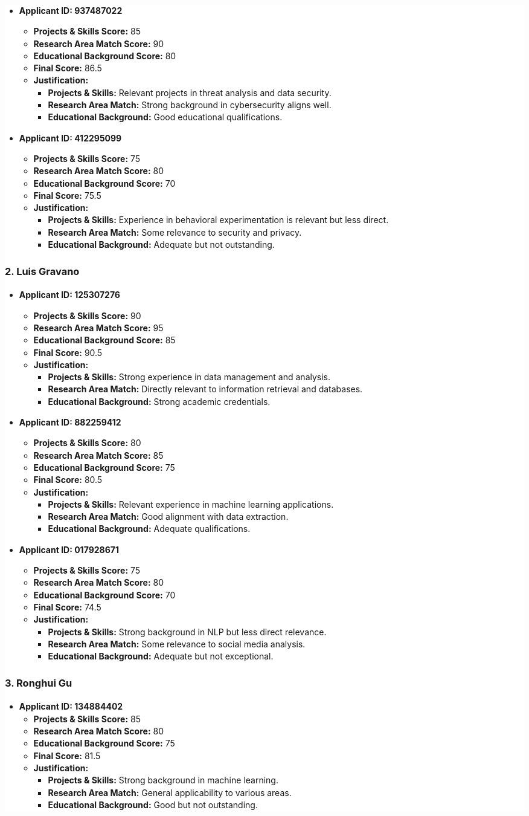 - **Applicant ID: 937487022**
  - **Projects & Skills Score:** 85
  - **Research Area Match Score:** 90
  - **Educational Background Score:** 80
  - **Final Score:** 86.5
  - **Justification:**
    - **Projects & Skills:** Relevant projects in threat analysis and data security.
    - **Research Area Match:** Strong background in cybersecurity aligns well.
    - **Educational Background:** Good educational qualifications.

- **Applicant ID: 412295099**
  - **Projects & Skills Score:** 75
  - **Research Area Match Score:** 80
  - **Educational Background Score:** 70
  - **Final Score:** 75.5
  - **Justification:**
    - **Projects & Skills:** Experience in behavioral experimentation is relevant but less direct.
    - **Research Area Match:** Some relevance to security and privacy.
    - **Educational Background:** Adequate but not outstanding.

### 2. **Luis Gravano**
- **Applicant ID: 125307276**
  - **Projects & Skills Score:** 90
  - **Research Area Match Score:** 95
  - **Educational Background Score:** 85
  - **Final Score:** 90.5
  - **Justification:**
    - **Projects & Skills:** Strong experience in data management and analysis.
    - **Research Area Match:** Directly relevant to information retrieval and databases.
    - **Educational Background:** Strong academic credentials.

- **Applicant ID: 882259412**
  - **Projects & Skills Score:** 80
  - **Research Area Match Score:** 85
  - **Educational Background Score:** 75
  - **Final Score:** 80.5
  - **Justification:**
    - **Projects & Skills:** Relevant experience in machine learning applications.
    - **Research Area Match:** Good alignment with data extraction.
    - **Educational Background:** Adequate qualifications.

- **Applicant ID: 017928671**
  - **Projects & Skills Score:** 75
  - **Research Area Match Score:** 80
  - **Educational Background Score:** 70
  - **Final Score:** 74.5
  - **Justification:**
    - **Projects & Skills:** Strong background in NLP but less direct relevance.
    - **Research Area Match:** Some relevance to social media analysis.
    - **Educational Background:** Adequate but not exceptional.

### 3. **Ronghui Gu**
- **Applicant ID: 134884402**
  - **Projects & Skills Score:** 85
  - **Research Area Match Score:** 80
  - **Educational Background Score:** 75
  - **Final Score:** 81.5
  - **Justification:**
    - **Projects & Skills:** Strong background in machine learning.
    - **Research Area Match:** General applicability to various areas.
    - **Educational Background:** Good but not outstanding.
